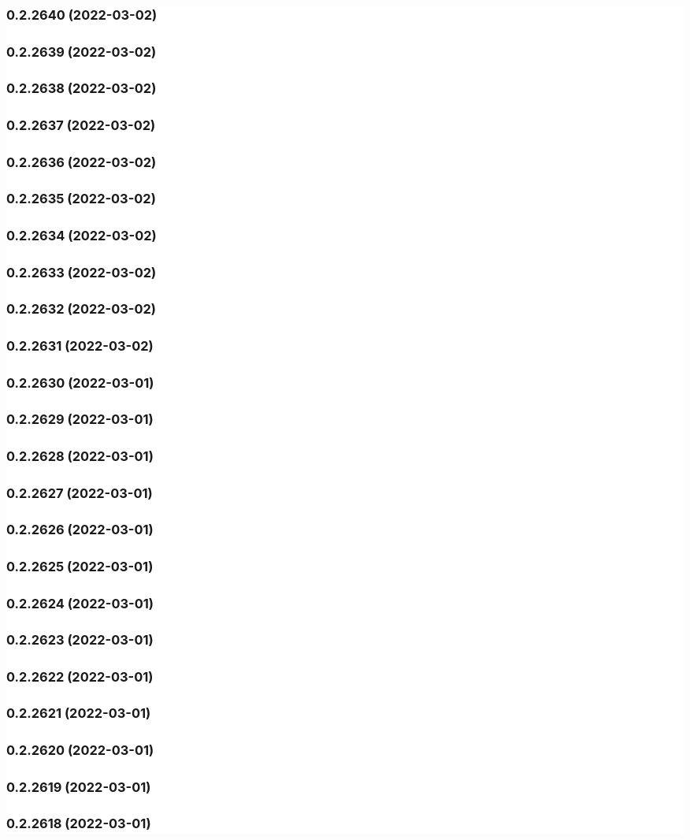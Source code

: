### 0.2.2640 (2022-03-02)

### 0.2.2639 (2022-03-02)

### 0.2.2638 (2022-03-02)

### 0.2.2637 (2022-03-02)

### 0.2.2636 (2022-03-02)

### 0.2.2635 (2022-03-02)

### 0.2.2634 (2022-03-02)

### 0.2.2633 (2022-03-02)

### 0.2.2632 (2022-03-02)

### 0.2.2631 (2022-03-02)

### 0.2.2630 (2022-03-01)

### 0.2.2629 (2022-03-01)

### 0.2.2628 (2022-03-01)

### 0.2.2627 (2022-03-01)

### 0.2.2626 (2022-03-01)

### 0.2.2625 (2022-03-01)

### 0.2.2624 (2022-03-01)

### 0.2.2623 (2022-03-01)

### 0.2.2622 (2022-03-01)

### 0.2.2621 (2022-03-01)

### 0.2.2620 (2022-03-01)

### 0.2.2619 (2022-03-01)

### 0.2.2618 (2022-03-01)
